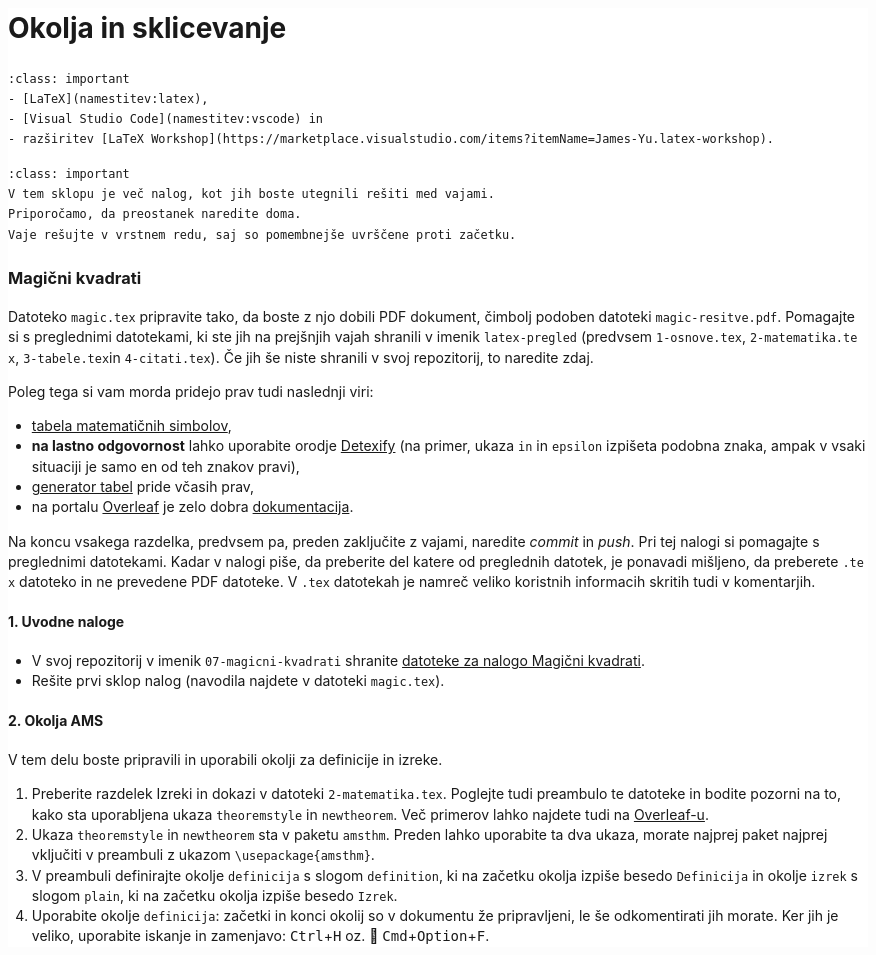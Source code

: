 # Okolja in sklicevanje

`````{admonition} Programska oprema
:class: important
- [LaTeX](namestitev:latex),
- [Visual Studio Code](namestitev:vscode) in
- razširitev [LaTeX Workshop](https://marketplace.visualstudio.com/items?itemName=James-Yu.latex-workshop).
`````

`````{admonition} Shranite vaje na strežnik
:class: important
V tem sklopu je več nalog, kot jih boste utegnili rešiti med vajami.
Priporočamo, da preostanek naredite doma.
Vaje rešujte v vrstnem redu, saj so pomembnejše uvrščene proti začetku.
`````

### Magični kvadrati

Datoteko `magic.tex` pripravite tako, da boste z njo dobili PDF dokument, 
čimbolj podoben datoteki `magic-resitve.pdf`.
Pomagajte si s preglednimi datotekami, ki ste jih na prejšnjih vajah shranili v imenik `latex-pregled`
(predvsem `1-osnove.tex`, `2-matematika.tex`, `3-tabele.tex`in `4-citati.tex`).
Če jih še niste shranili v svoj repozitorij, to naredite zdaj.

Poleg tega si vam morda pridejo prav tudi naslednji viri:

* [tabela matematičnih simbolov](07-okolja-in-sklicevanje/LaTeX_Simboli.pdf),
* **na lastno odgovornost** lahko uporabite orodje [Detexify](https://detexify.kirelabs.org/classify.html) (na primer, ukaza `in` in `epsilon` izpišeta podobna znaka, ampak v vsaki situaciji je samo en od teh znakov pravi),
* [generator tabel](https://www.tablesgenerator.com/) pride včasih prav,
* na portalu [Overleaf](https://www.overleaf.com) je zelo dobra [dokumentacija](https://www.overleaf.com/learn). 

Na koncu vsakega razdelka, predvsem pa, preden zaključite z vajami, naredite _commit_ in _push_.
Pri tej nalogi si pomagajte s preglednimi datotekami.
Kadar v nalogi piše, da preberite del katere od preglednih datotek, 
je ponavadi mišljeno, da preberete `.tex` datoteko in ne prevedene PDF datoteke.
V `.tex` datotekah je namreč veliko koristnih informacih skritih tudi v komentarjih.

#### 1. Uvodne naloge

- V svoj repozitorij v imenik `07-magicni-kvadrati` shranite [datoteke za nalogo Magični kvadrati](07-okolja-in-sklicevanje/magic.zip).
- Rešite prvi sklop nalog (navodila najdete v datoteki `magic.tex`).

#### 2. Okolja AMS

V tem delu boste pripravili in uporabili okolji za definicije in izreke.

1.  Preberite razdelek Izreki in dokazi v datoteki `2-matematika.tex`. 
    Poglejte tudi preambulo te datoteke in bodite pozorni na to, kako sta uporabljena ukaza `theoremstyle` in `newtheorem`.
    Več primerov lahko najdete tudi na 
    [Overleaf-u](https://www.overleaf.com/learn/latex/Theorems_and_proofs#Theorem_styles).
2.  Ukaza `theoremstyle` in `newtheorem` sta v paketu `amsthm`. 
    Preden lahko uporabite ta dva ukaza, morate najprej paket najprej vključiti v preambuli z ukazom `\usepackage{amsthm}`.
3.  V preambuli definirajte okolje `definicija` s slogom `definition`, 
    ki na začetku okolja izpiše besedo `Definicija` in 
    okolje `izrek` s slogom `plain`, ki na začetku okolja izpiše besedo `Izrek`.
4.  Uporabite okolje `definicija`: začetki in konci okolij so v dokumentu 
    že pripravljeni, le še odkomentirati jih morate.
    Ker jih je veliko, uporabite iskanje in zamenjavo: <kbd>Ctrl</kbd>+<kbd>H</kbd> oz. 🍎 <kbd>Cmd</kbd>+<kbd>Option</kbd>+<kbd>F</kbd>.
